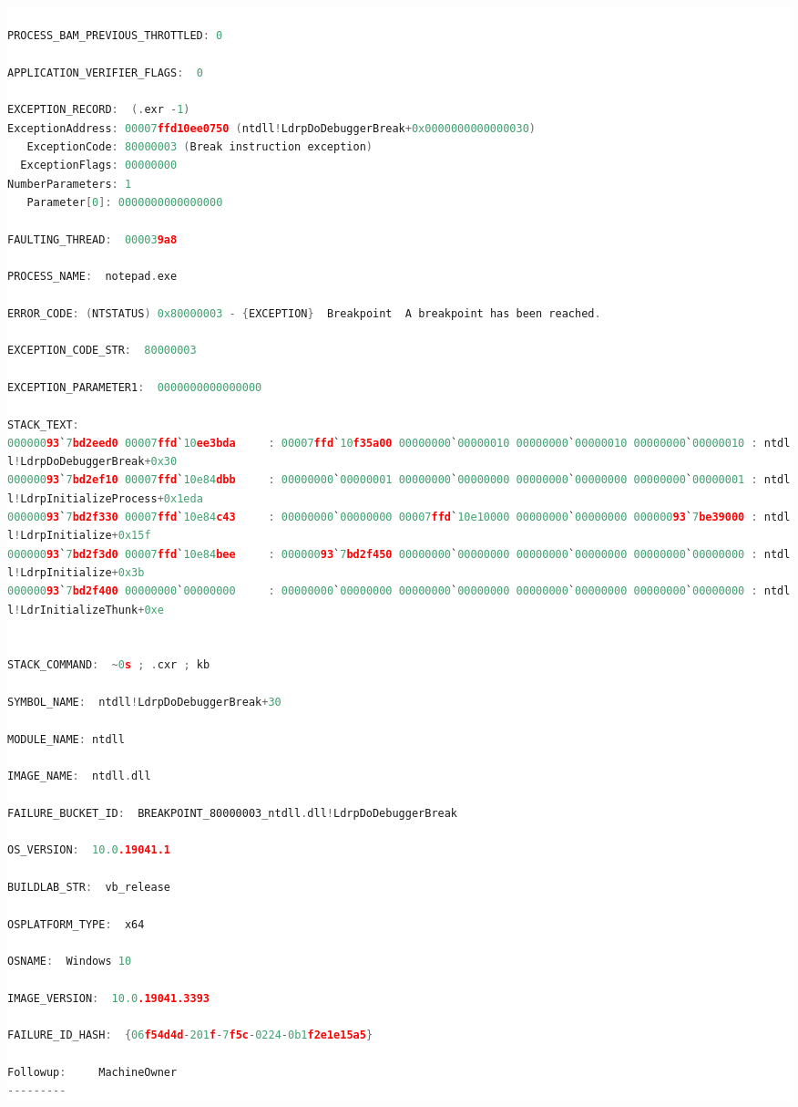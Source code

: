 ```c

PROCESS_BAM_PREVIOUS_THROTTLED: 0

APPLICATION_VERIFIER_FLAGS:  0

EXCEPTION_RECORD:  (.exr -1)
ExceptionAddress: 00007ffd10ee0750 (ntdll!LdrpDoDebuggerBreak+0x0000000000000030)
   ExceptionCode: 80000003 (Break instruction exception)
  ExceptionFlags: 00000000
NumberParameters: 1
   Parameter[0]: 0000000000000000

FAULTING_THREAD:  000039a8

PROCESS_NAME:  notepad.exe

ERROR_CODE: (NTSTATUS) 0x80000003 - {EXCEPTION}  Breakpoint  A breakpoint has been reached.

EXCEPTION_CODE_STR:  80000003

EXCEPTION_PARAMETER1:  0000000000000000

STACK_TEXT:  
00000093`7bd2eed0 00007ffd`10ee3bda     : 00007ffd`10f35a00 00000000`00000010 00000000`00000010 00000000`00000010 : ntdll!LdrpDoDebuggerBreak+0x30
00000093`7bd2ef10 00007ffd`10e84dbb     : 00000000`00000001 00000000`00000000 00000000`00000000 00000000`00000001 : ntdll!LdrpInitializeProcess+0x1eda
00000093`7bd2f330 00007ffd`10e84c43     : 00000000`00000000 00007ffd`10e10000 00000000`00000000 00000093`7be39000 : ntdll!LdrpInitialize+0x15f
00000093`7bd2f3d0 00007ffd`10e84bee     : 00000093`7bd2f450 00000000`00000000 00000000`00000000 00000000`00000000 : ntdll!LdrpInitialize+0x3b
00000093`7bd2f400 00000000`00000000     : 00000000`00000000 00000000`00000000 00000000`00000000 00000000`00000000 : ntdll!LdrInitializeThunk+0xe


STACK_COMMAND:  ~0s ; .cxr ; kb

SYMBOL_NAME:  ntdll!LdrpDoDebuggerBreak+30

MODULE_NAME: ntdll

IMAGE_NAME:  ntdll.dll

FAILURE_BUCKET_ID:  BREAKPOINT_80000003_ntdll.dll!LdrpDoDebuggerBreak

OS_VERSION:  10.0.19041.1

BUILDLAB_STR:  vb_release

OSPLATFORM_TYPE:  x64

OSNAME:  Windows 10

IMAGE_VERSION:  10.0.19041.3393

FAILURE_ID_HASH:  {06f54d4d-201f-7f5c-0224-0b1f2e1e15a5}

Followup:     MachineOwner
---------
```
